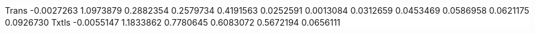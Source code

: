 </td>
</tr>
<tr>
<td style="text-align:center;font-weight: bold;">
Trans
</td>
<td style="text-align:center;">
-0.0027263
</td>
<td style="text-align:center;">
1.0973879
</td>
<td style="text-align:center;">
0.2882354
</td>
<td style="text-align:center;">
0.2579734
</td>
<td style="text-align:center;">
0.4191563
</td>
<td style="text-align:center;">
0.0252591
</td>
<td style="text-align:center;">
0.0013084
</td>
<td style="text-align:center;">
0.0312659
</td>
<td style="text-align:center;">
0.0453469
</td>
<td style="text-align:center;">
0.0586958
</td>
<td style="text-align:center;">
0.0621175
</td>
<td style="text-align:center;">
0.0926730
</td>
</tr>
<tr>
<td style="text-align:center;font-weight: bold;">
Txtls
</td>
<td style="text-align:center;">
-0.0055147
</td>
<td style="text-align:center;">
1.1833862
</td>
<td style="text-align:center;">
0.7780645
</td>
<td style="text-align:center;">
0.6083072
</td>
<td style="text-align:center;">
0.5672194
</td>
<td style="text-align:center;">
0.0656111
